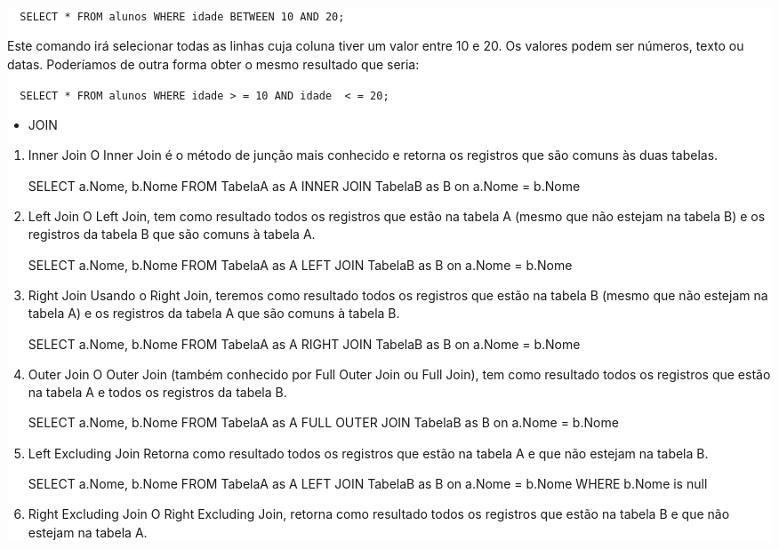       SELECT * FROM alunos WHERE idade BETWEEN 10 AND 20;

Este comando irá selecionar todas as linhas cuja coluna tiver um valor entre 10 e 20. Os valores podem ser números, texto ou datas. Poderíamos de outra forma obter o mesmo resultado que seria:

      SELECT * FROM alunos WHERE idade > = 10 AND idade  < = 20;

- JOIN
1. Inner Join
O Inner Join é o método de junção mais conhecido e retorna os registros que são comuns às duas tabelas.

      SELECT a.Nome, b.Nome
      FROM TabelaA as A
      INNER JOIN TabelaB as B
                      on a.Nome = b.Nome

2. Left Join
O Left Join, tem como resultado todos os registros que estão na tabela A (mesmo que não estejam na tabela B) e os registros da tabela B que são comuns à tabela A.

      SELECT a.Nome, b.Nome
      FROM TabelaA as A
      LEFT JOIN TabelaB as B
                      on a.Nome = b.Nome

3. Right Join
Usando o Right Join, teremos como resultado todos os registros que estão na tabela B (mesmo que não estejam na tabela A) e os registros da tabela A que são comuns à tabela B.

      SELECT a.Nome, b.Nome
      FROM TabelaA as A
      RIGHT JOIN TabelaB as B
        on a.Nome = b.Nome

4. Outer Join
O Outer Join (também conhecido por Full Outer Join ou Full Join), tem como resultado todos os registros que estão na tabela A e todos os registros da tabela B.

      SELECT a.Nome, b.Nome
      FROM TabelaA as A
      FULL OUTER JOIN TabelaB as B
          on a.Nome = b.Nome

5. Left Excluding Join
Retorna como resultado todos os registros que estão na tabela A e que não estejam na tabela B.

      SELECT a.Nome, b.Nome
      FROM TabelaA as A
      LEFT JOIN TabelaB as B
                      on a.Nome = b.Nome
      WHERE b.Nome is null

6. Right Excluding Join
O Right Excluding Join, retorna como resultado todos os registros que estão na tabela B e que não estejam na tabela A.
